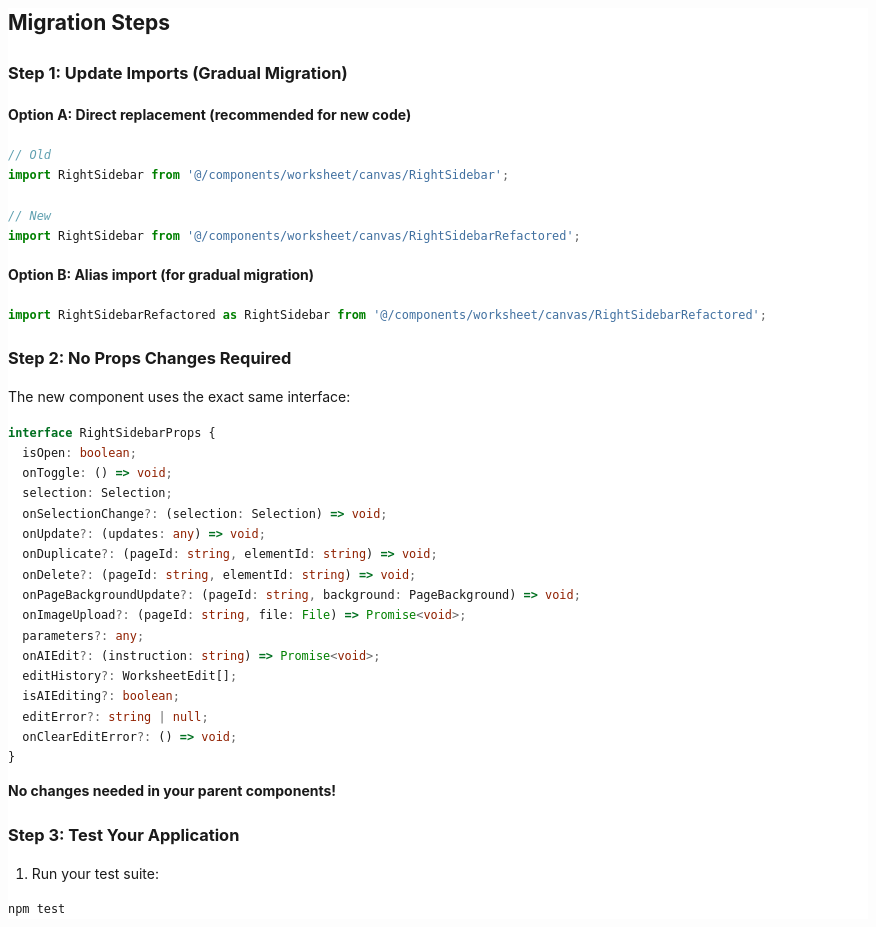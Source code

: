 ## Migration Steps

### Step 1: Update Imports (Gradual Migration)

#### Option A: Direct replacement (recommended for new code)

```typescript
// Old
import RightSidebar from '@/components/worksheet/canvas/RightSidebar';

// New
import RightSidebar from '@/components/worksheet/canvas/RightSidebarRefactored';
```

#### Option B: Alias import (for gradual migration)

```typescript
import RightSidebarRefactored as RightSidebar from '@/components/worksheet/canvas/RightSidebarRefactored';
```

### Step 2: No Props Changes Required

The new component uses the exact same interface:

```typescript
interface RightSidebarProps {
  isOpen: boolean;
  onToggle: () => void;
  selection: Selection;
  onSelectionChange?: (selection: Selection) => void;
  onUpdate?: (updates: any) => void;
  onDuplicate?: (pageId: string, elementId: string) => void;
  onDelete?: (pageId: string, elementId: string) => void;
  onPageBackgroundUpdate?: (pageId: string, background: PageBackground) => void;
  onImageUpload?: (pageId: string, file: File) => Promise<void>;
  parameters?: any;
  onAIEdit?: (instruction: string) => Promise<void>;
  editHistory?: WorksheetEdit[];
  isAIEditing?: boolean;
  editError?: string | null;
  onClearEditError?: () => void;
}
```

**No changes needed in your parent components!**

### Step 3: Test Your Application

1. Run your test suite:
```bash
npm test
```
